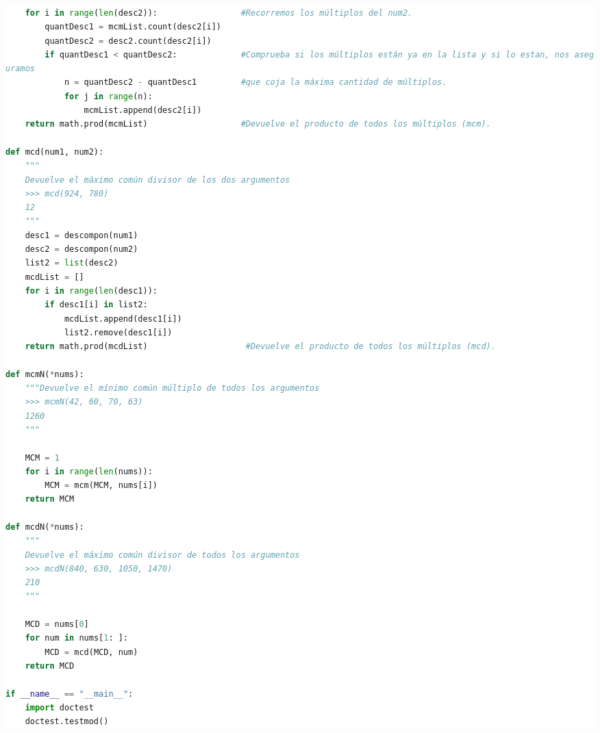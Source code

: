 ```python
    for i in range(len(desc2)):                 #Recorremos los múltiplos del num2.
        quantDesc1 = mcmList.count(desc2[i])
        quantDesc2 = desc2.count(desc2[i])
        if quantDesc1 < quantDesc2:             #Comprueba si los múltiplos están ya en la lista y si lo estan, nos aseguramos
            n = quantDesc2 - quantDesc1         #que coja la máxima cantidad de múltiplos.
            for j in range(n):
                mcmList.append(desc2[i])
    return math.prod(mcmList)                   #Devuelve el producto de todos los múltiplos (mcm).

def mcd(num1, num2):
    """
    Devuelve el máximo común divisor de los dos argumentos
    >>> mcd(924, 780)
    12
    """
    desc1 = descompon(num1)
    desc2 = descompon(num2)
    list2 = list(desc2)
    mcdList = []
    for i in range(len(desc1)):
        if desc1[i] in list2:
            mcdList.append(desc1[i])
            list2.remove(desc1[i])
    return math.prod(mcdList)                    #Devuelve el producto de todos los múltiplos (mcd).

def mcmN(*nums):
    """Devuelve el mínimo común múltiplo de todos los argumentos
    >>> mcmN(42, 60, 70, 63)
    1260
    """
    
    MCM = 1
    for i in range(len(nums)):
        MCM = mcm(MCM, nums[i])
    return MCM

def mcdN(*nums):
    """
    Devuelve el máximo común divisor de todos los argumentos
    >>> mcdN(840, 630, 1050, 1470)
    210
    """
    
    MCD = nums[0]
    for num in nums[1: ]:
        MCD = mcd(MCD, num)
    return MCD

if __name__ == "__main__":
    import doctest
    doctest.testmod()
```

